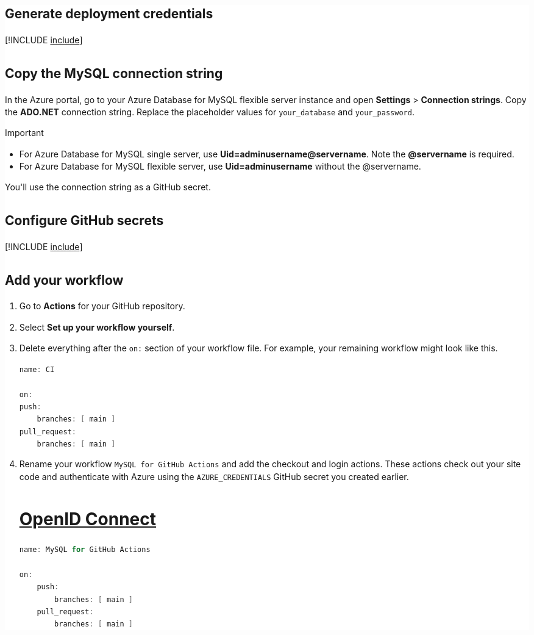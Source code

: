 ## Generate deployment credentials

[!INCLUDE [include](~/reusable-content/github-actions/generate-deployment-credentials.md)]

## Copy the MySQL connection string

In the Azure portal, go to your Azure Database for MySQL flexible server instance and open **Settings** > **Connection strings**. Copy the **ADO.NET** connection string. Replace the placeholder values for `your_database` and `your_password`.

> [!IMPORTANT]  
>  
> - For Azure Database for MySQL single server, use **Uid=adminusername@servername**. Note the **@servername** is required.
> - For Azure Database for MySQL flexible server, use **Uid=adminusername** without the @servername.

You'll use the connection string as a GitHub secret.

## Configure GitHub secrets

[!INCLUDE [include](~/reusable-content/github-actions/create-secrets-with-openid.md)]

## Add your workflow

1. Go to **Actions** for your GitHub repository.

1. Select **Set up your workflow yourself**.

1. Delete everything after the `on:` section of your workflow file. For example, your remaining workflow might look like this.

    ```csharp
    name: CI

    on:
    push:
        branches: [ main ]
    pull_request:
        branches: [ main ]
    ```

1. Rename your workflow `MySQL for GitHub Actions` and add the checkout and login actions. These actions check out your site code and authenticate with Azure using the `AZURE_CREDENTIALS` GitHub secret you created earlier.

    # [OpenID Connect](#tab/openid)

    ```powershell
    name: MySQL for GitHub Actions

    on:
        push:
            branches: [ main ]
        pull_request:
            branches: [ main ]

